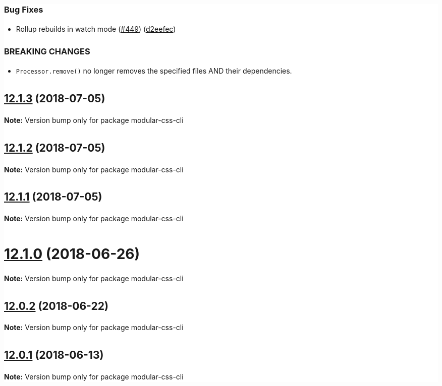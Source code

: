 ### Bug Fixes

- Rollup rebuilds in watch mode ([#449](https://github.com/tivac/modular-css/issues/449)) ([d2eefec](https://github.com/tivac/modular-css/commit/d2eefec))

### BREAKING CHANGES

- `Processor.remove()` no longer removes the specified files AND their dependencies.

<a name="12.1.3"></a>

## [12.1.3](https://github.com/tivac/modular-css/compare/v12.1.2...v12.1.3) (2018-07-05)

**Note:** Version bump only for package modular-css-cli

<a name="12.1.2"></a>

## [12.1.2](https://github.com/tivac/modular-css/compare/v12.1.0...v12.1.2) (2018-07-05)

**Note:** Version bump only for package modular-css-cli

<a name="12.1.1"></a>

## [12.1.1](https://github.com/tivac/modular-css/compare/v12.1.0...v12.1.1) (2018-07-05)

**Note:** Version bump only for package modular-css-cli

<a name="12.1.0"></a>

# [12.1.0](https://github.com/tivac/modular-css/compare/v12.0.2...v12.1.0) (2018-06-26)

**Note:** Version bump only for package modular-css-cli

<a name="12.0.2"></a>

## [12.0.2](https://github.com/tivac/modular-css/compare/v12.0.1...v12.0.2) (2018-06-22)

**Note:** Version bump only for package modular-css-cli

<a name="12.0.1"></a>

## [12.0.1](https://github.com/tivac/modular-css/compare/v12.0.0...v12.0.1) (2018-06-13)

**Note:** Version bump only for package modular-css-cli

<a name="12.0.0"></a>

